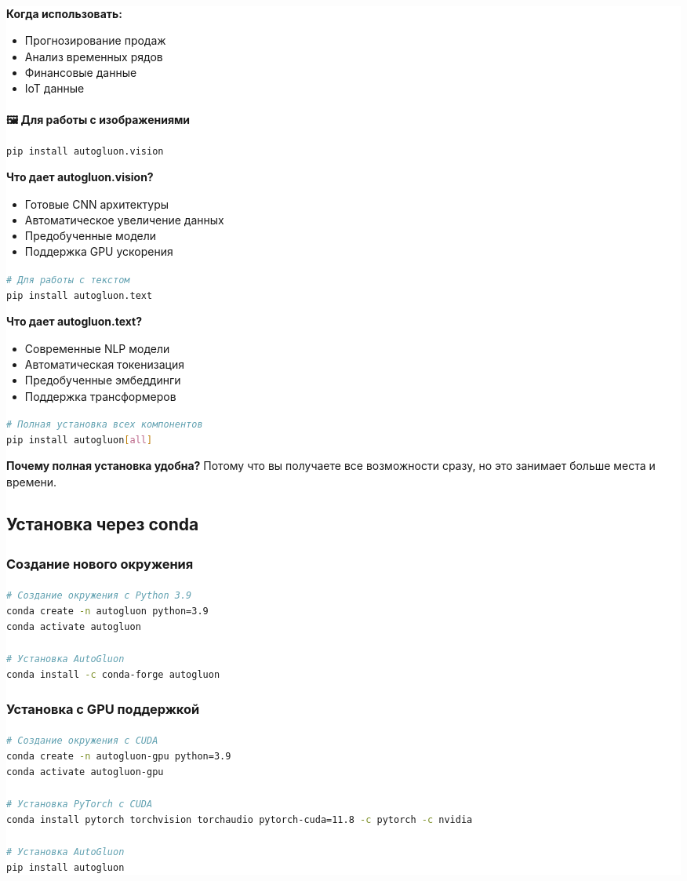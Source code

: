 
**Когда использовать:**
- Прогнозирование продаж
- Анализ временных рядов
- Финансовые данные
- IoT данные

#### 🖼️ Для работы с изображениями
```bash
pip install autogluon.vision
```

**Что дает autogluon.vision?**
- Готовые CNN архитектуры
- Автоматическое увеличение данных
- Предобученные модели
- Поддержка GPU ускорения

```bash
# Для работы с текстом
pip install autogluon.text
```
**Что дает autogluon.text?**
- Современные NLP модели
- Автоматическая токенизация
- Предобученные эмбеддинги
- Поддержка трансформеров

```bash
# Полная установка всех компонентов
pip install autogluon[all]
```
**Почему полная установка удобна?** Потому что вы получаете все возможности сразу, но это занимает больше места и времени.

## Установка через conda

### Создание нового окружения
```bash
# Создание окружения с Python 3.9
conda create -n autogluon python=3.9
conda activate autogluon

# Установка AutoGluon
conda install -c conda-forge autogluon
```

### Установка с GPU поддержкой
```bash
# Создание окружения с CUDA
conda create -n autogluon-gpu python=3.9
conda activate autogluon-gpu

# Установка PyTorch с CUDA
conda install pytorch torchvision torchaudio pytorch-cuda=11.8 -c pytorch -c nvidia

# Установка AutoGluon
pip install autogluon
```
